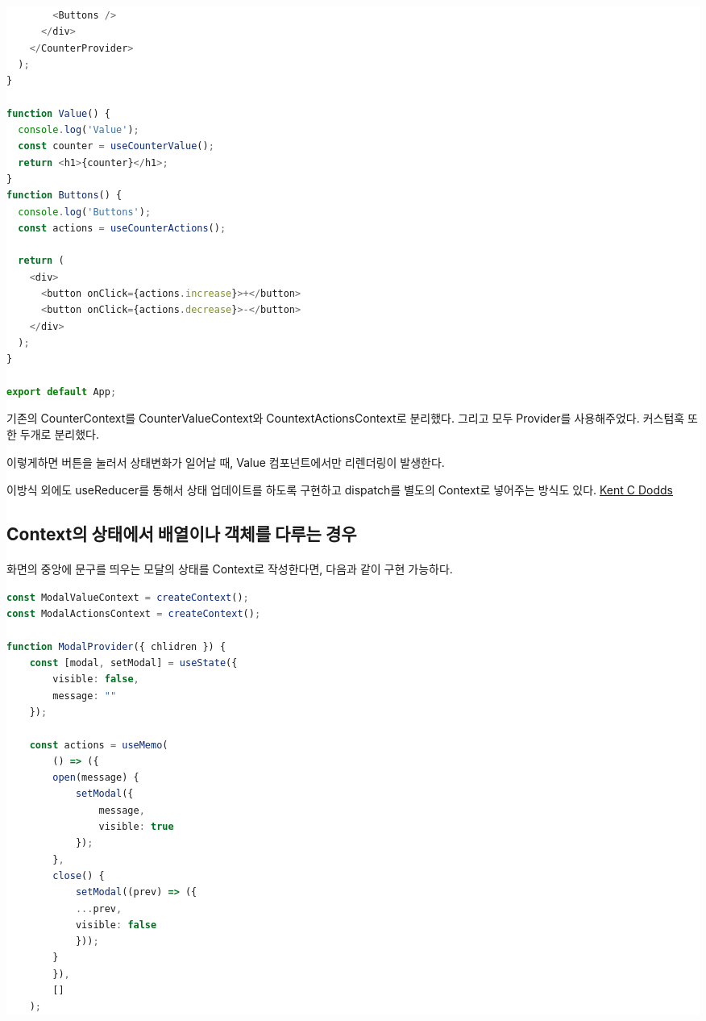 ```js
        <Buttons />
      </div>
    </CounterProvider>
  );
}

function Value() {
  console.log('Value');
  const counter = useCounterValue();
  return <h1>{counter}</h1>;
}
function Buttons() {
  console.log('Buttons');
  const actions = useCounterActions();

  return (
    <div>
      <button onClick={actions.increase}>+</button>
      <button onClick={actions.decrease}>-</button>
    </div>
  );
}

export default App;
```

기존의 CounterContext를 CounterValueContext와 CountextActionsContext로 분리했다. 그리고 모두 Provider를 사용해주었다. 커스텀훅 또한 두개로 분리했다.

이렇게하면 버튼을 눌러서 상태변화가 일어날 때, Value 컴포넌트에서만 리렌더링이 발생한다.

이방식 외에도 useReducer를 통해서 상태 업데이트를 하도록 구현하고 dispatch를 별도의 Context로 넣어주는 방식도 있다. [Kent C Dodds](https://kentcdodds.com/blog/how-to-use-react-context-effectively)

## Context의 상태에서 배열이나 객체를 다루는 경우
화면의 중앙에 문구를 띄우는 모달의 상태를 Context로 작성한다면, 다음과 같이 구현 가능하다.
```ts
const ModalValueContext = createContext();
const ModalActionsContext = createContext();

function ModalProvider({ chlidren }) {
	const [modal, setModal] = useState({
		visible: false,
		message: ""
	});

	const actions = useMemo(
		() => ({
		open(message) {
			setModal({
				message,
				visible: true
			});
		},
		close() {
			setModal((prev) => ({
			...prev,
			visible: false
			}));
		}
		}),
		[]
	);

```